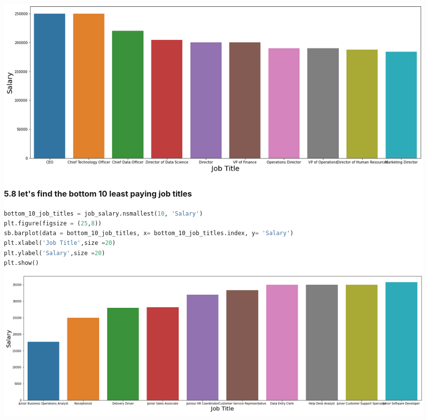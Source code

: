 
    
![png](README_files/README_36_0.png)
    


### 5.8 let's find the bottom 10 least paying job titles


```python
bottom_10_job_titles = job_salary.nsmallest(10, 'Salary')
plt.figure(figsize = (25,8))
sb.barplot(data = bottom_10_job_titles, x= bottom_10_job_titles.index, y= 'Salary')
plt.xlabel('Job Title',size =20)
plt.ylabel('Salary',size =20)
plt.show()
```


    
![png](README_files/README_38_0.png)
    
